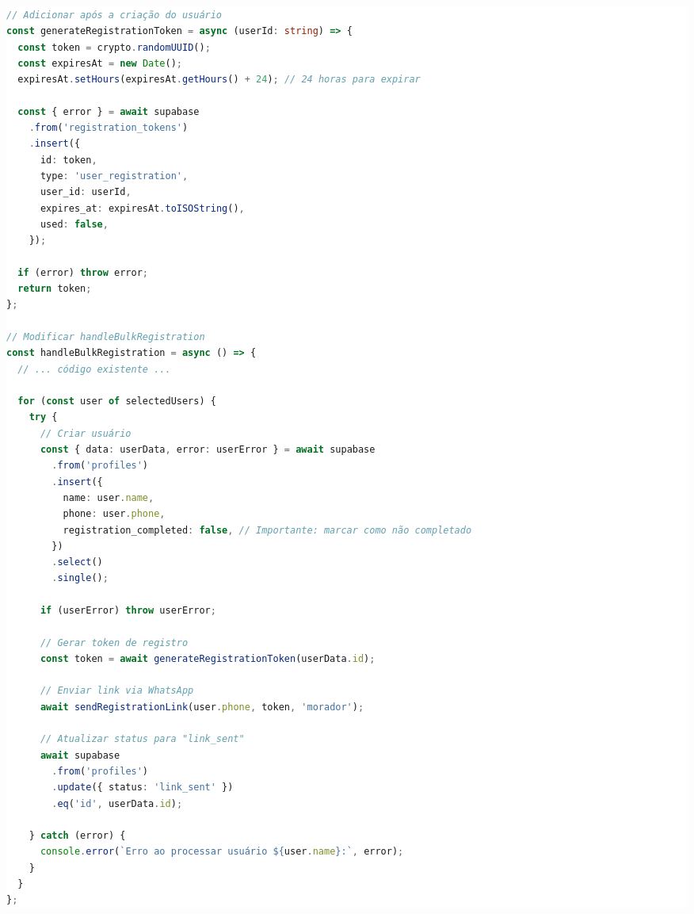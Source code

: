 ```typescript
// Adicionar após a criação do usuário
const generateRegistrationToken = async (userId: string) => {
  const token = crypto.randomUUID();
  const expiresAt = new Date();
  expiresAt.setHours(expiresAt.getHours() + 24); // 24 horas para expirar

  const { error } = await supabase
    .from('registration_tokens')
    .insert({
      id: token,
      type: 'user_registration',
      user_id: userId,
      expires_at: expiresAt.toISOString(),
      used: false,
    });

  if (error) throw error;
  return token;
};

// Modificar handleBulkRegistration
const handleBulkRegistration = async () => {
  // ... código existente ...
  
  for (const user of selectedUsers) {
    try {
      // Criar usuário
      const { data: userData, error: userError } = await supabase
        .from('profiles')
        .insert({
          name: user.name,
          phone: user.phone,
          registration_completed: false, // Importante: marcar como não completado
        })
        .select()
        .single();

      if (userError) throw userError;

      // Gerar token de registro
      const token = await generateRegistrationToken(userData.id);

      // Enviar link via WhatsApp
      await sendRegistrationLink(user.phone, token, 'morador');

      // Atualizar status para "link_sent"
      await supabase
        .from('profiles')
        .update({ status: 'link_sent' })
        .eq('id', userData.id);

    } catch (error) {
      console.error(`Erro ao processar usuário ${user.name}:`, error);
    }
  }
};
```
